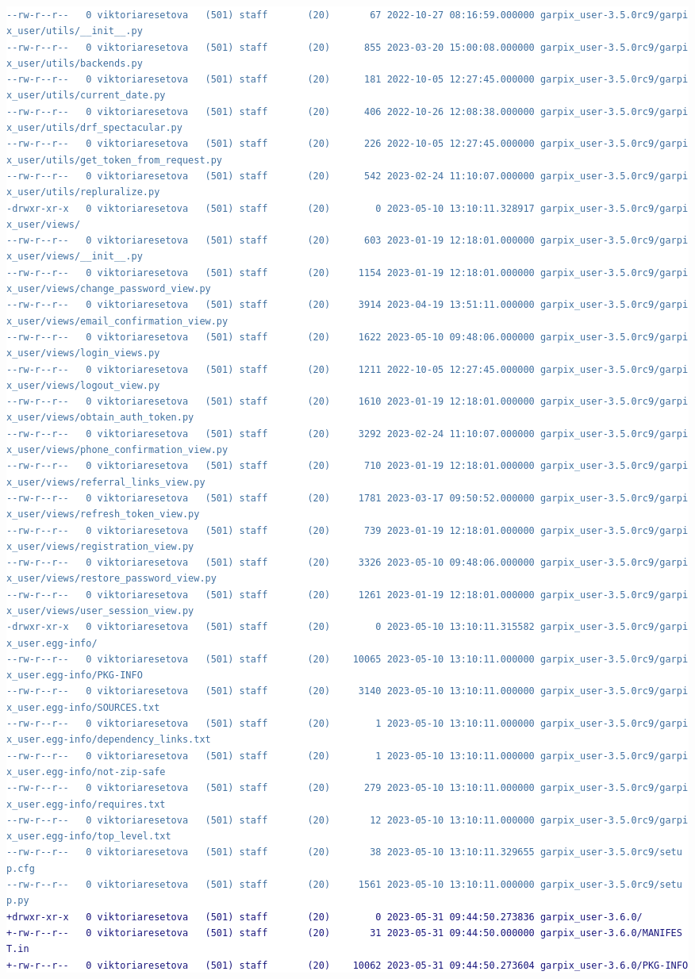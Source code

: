```diff
--rw-r--r--   0 viktoriaresetova   (501) staff       (20)       67 2022-10-27 08:16:59.000000 garpix_user-3.5.0rc9/garpix_user/utils/__init__.py
--rw-r--r--   0 viktoriaresetova   (501) staff       (20)      855 2023-03-20 15:00:08.000000 garpix_user-3.5.0rc9/garpix_user/utils/backends.py
--rw-r--r--   0 viktoriaresetova   (501) staff       (20)      181 2022-10-05 12:27:45.000000 garpix_user-3.5.0rc9/garpix_user/utils/current_date.py
--rw-r--r--   0 viktoriaresetova   (501) staff       (20)      406 2022-10-26 12:08:38.000000 garpix_user-3.5.0rc9/garpix_user/utils/drf_spectacular.py
--rw-r--r--   0 viktoriaresetova   (501) staff       (20)      226 2022-10-05 12:27:45.000000 garpix_user-3.5.0rc9/garpix_user/utils/get_token_from_request.py
--rw-r--r--   0 viktoriaresetova   (501) staff       (20)      542 2023-02-24 11:10:07.000000 garpix_user-3.5.0rc9/garpix_user/utils/repluralize.py
-drwxr-xr-x   0 viktoriaresetova   (501) staff       (20)        0 2023-05-10 13:10:11.328917 garpix_user-3.5.0rc9/garpix_user/views/
--rw-r--r--   0 viktoriaresetova   (501) staff       (20)      603 2023-01-19 12:18:01.000000 garpix_user-3.5.0rc9/garpix_user/views/__init__.py
--rw-r--r--   0 viktoriaresetova   (501) staff       (20)     1154 2023-01-19 12:18:01.000000 garpix_user-3.5.0rc9/garpix_user/views/change_password_view.py
--rw-r--r--   0 viktoriaresetova   (501) staff       (20)     3914 2023-04-19 13:51:11.000000 garpix_user-3.5.0rc9/garpix_user/views/email_confirmation_view.py
--rw-r--r--   0 viktoriaresetova   (501) staff       (20)     1622 2023-05-10 09:48:06.000000 garpix_user-3.5.0rc9/garpix_user/views/login_views.py
--rw-r--r--   0 viktoriaresetova   (501) staff       (20)     1211 2022-10-05 12:27:45.000000 garpix_user-3.5.0rc9/garpix_user/views/logout_view.py
--rw-r--r--   0 viktoriaresetova   (501) staff       (20)     1610 2023-01-19 12:18:01.000000 garpix_user-3.5.0rc9/garpix_user/views/obtain_auth_token.py
--rw-r--r--   0 viktoriaresetova   (501) staff       (20)     3292 2023-02-24 11:10:07.000000 garpix_user-3.5.0rc9/garpix_user/views/phone_confirmation_view.py
--rw-r--r--   0 viktoriaresetova   (501) staff       (20)      710 2023-01-19 12:18:01.000000 garpix_user-3.5.0rc9/garpix_user/views/referral_links_view.py
--rw-r--r--   0 viktoriaresetova   (501) staff       (20)     1781 2023-03-17 09:50:52.000000 garpix_user-3.5.0rc9/garpix_user/views/refresh_token_view.py
--rw-r--r--   0 viktoriaresetova   (501) staff       (20)      739 2023-01-19 12:18:01.000000 garpix_user-3.5.0rc9/garpix_user/views/registration_view.py
--rw-r--r--   0 viktoriaresetova   (501) staff       (20)     3326 2023-05-10 09:48:06.000000 garpix_user-3.5.0rc9/garpix_user/views/restore_password_view.py
--rw-r--r--   0 viktoriaresetova   (501) staff       (20)     1261 2023-01-19 12:18:01.000000 garpix_user-3.5.0rc9/garpix_user/views/user_session_view.py
-drwxr-xr-x   0 viktoriaresetova   (501) staff       (20)        0 2023-05-10 13:10:11.315582 garpix_user-3.5.0rc9/garpix_user.egg-info/
--rw-r--r--   0 viktoriaresetova   (501) staff       (20)    10065 2023-05-10 13:10:11.000000 garpix_user-3.5.0rc9/garpix_user.egg-info/PKG-INFO
--rw-r--r--   0 viktoriaresetova   (501) staff       (20)     3140 2023-05-10 13:10:11.000000 garpix_user-3.5.0rc9/garpix_user.egg-info/SOURCES.txt
--rw-r--r--   0 viktoriaresetova   (501) staff       (20)        1 2023-05-10 13:10:11.000000 garpix_user-3.5.0rc9/garpix_user.egg-info/dependency_links.txt
--rw-r--r--   0 viktoriaresetova   (501) staff       (20)        1 2023-05-10 13:10:11.000000 garpix_user-3.5.0rc9/garpix_user.egg-info/not-zip-safe
--rw-r--r--   0 viktoriaresetova   (501) staff       (20)      279 2023-05-10 13:10:11.000000 garpix_user-3.5.0rc9/garpix_user.egg-info/requires.txt
--rw-r--r--   0 viktoriaresetova   (501) staff       (20)       12 2023-05-10 13:10:11.000000 garpix_user-3.5.0rc9/garpix_user.egg-info/top_level.txt
--rw-r--r--   0 viktoriaresetova   (501) staff       (20)       38 2023-05-10 13:10:11.329655 garpix_user-3.5.0rc9/setup.cfg
--rw-r--r--   0 viktoriaresetova   (501) staff       (20)     1561 2023-05-10 13:10:11.000000 garpix_user-3.5.0rc9/setup.py
+drwxr-xr-x   0 viktoriaresetova   (501) staff       (20)        0 2023-05-31 09:44:50.273836 garpix_user-3.6.0/
+-rw-r--r--   0 viktoriaresetova   (501) staff       (20)       31 2023-05-31 09:44:50.000000 garpix_user-3.6.0/MANIFEST.in
+-rw-r--r--   0 viktoriaresetova   (501) staff       (20)    10062 2023-05-31 09:44:50.273604 garpix_user-3.6.0/PKG-INFO
```